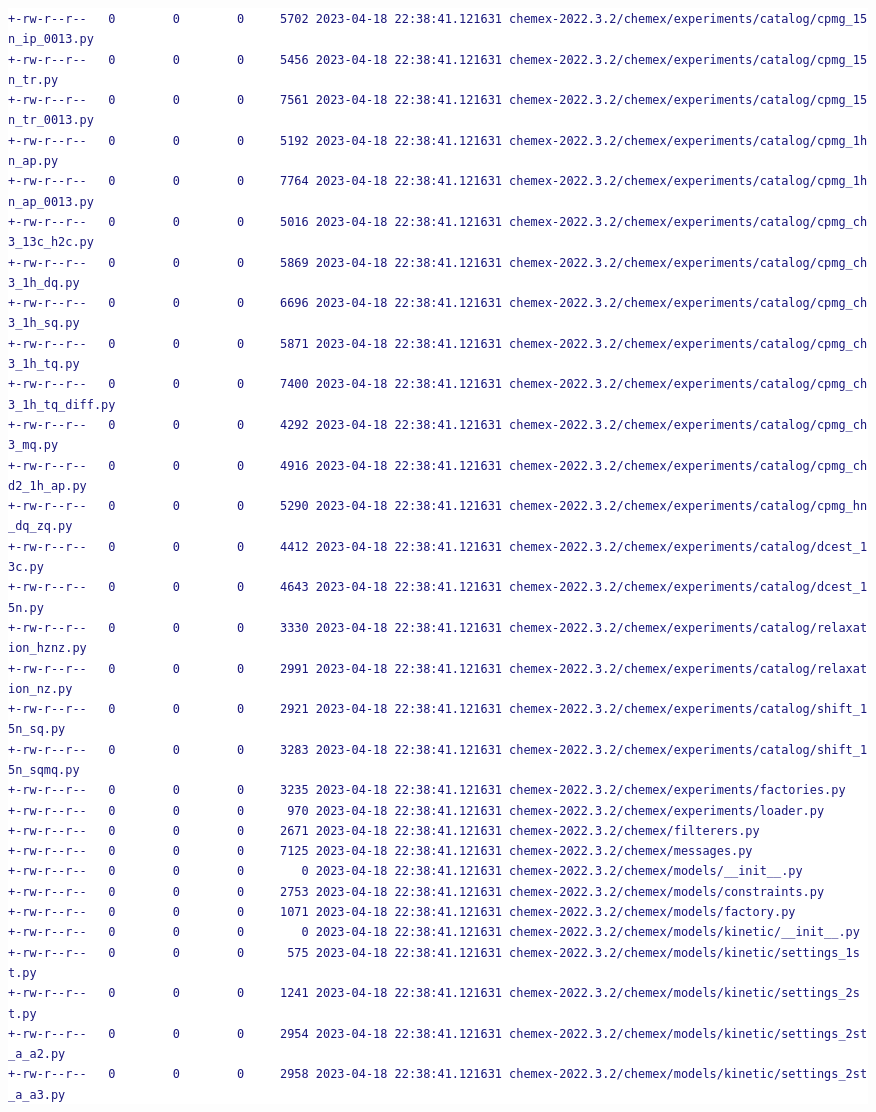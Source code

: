 ```diff
+-rw-r--r--   0        0        0     5702 2023-04-18 22:38:41.121631 chemex-2022.3.2/chemex/experiments/catalog/cpmg_15n_ip_0013.py
+-rw-r--r--   0        0        0     5456 2023-04-18 22:38:41.121631 chemex-2022.3.2/chemex/experiments/catalog/cpmg_15n_tr.py
+-rw-r--r--   0        0        0     7561 2023-04-18 22:38:41.121631 chemex-2022.3.2/chemex/experiments/catalog/cpmg_15n_tr_0013.py
+-rw-r--r--   0        0        0     5192 2023-04-18 22:38:41.121631 chemex-2022.3.2/chemex/experiments/catalog/cpmg_1hn_ap.py
+-rw-r--r--   0        0        0     7764 2023-04-18 22:38:41.121631 chemex-2022.3.2/chemex/experiments/catalog/cpmg_1hn_ap_0013.py
+-rw-r--r--   0        0        0     5016 2023-04-18 22:38:41.121631 chemex-2022.3.2/chemex/experiments/catalog/cpmg_ch3_13c_h2c.py
+-rw-r--r--   0        0        0     5869 2023-04-18 22:38:41.121631 chemex-2022.3.2/chemex/experiments/catalog/cpmg_ch3_1h_dq.py
+-rw-r--r--   0        0        0     6696 2023-04-18 22:38:41.121631 chemex-2022.3.2/chemex/experiments/catalog/cpmg_ch3_1h_sq.py
+-rw-r--r--   0        0        0     5871 2023-04-18 22:38:41.121631 chemex-2022.3.2/chemex/experiments/catalog/cpmg_ch3_1h_tq.py
+-rw-r--r--   0        0        0     7400 2023-04-18 22:38:41.121631 chemex-2022.3.2/chemex/experiments/catalog/cpmg_ch3_1h_tq_diff.py
+-rw-r--r--   0        0        0     4292 2023-04-18 22:38:41.121631 chemex-2022.3.2/chemex/experiments/catalog/cpmg_ch3_mq.py
+-rw-r--r--   0        0        0     4916 2023-04-18 22:38:41.121631 chemex-2022.3.2/chemex/experiments/catalog/cpmg_chd2_1h_ap.py
+-rw-r--r--   0        0        0     5290 2023-04-18 22:38:41.121631 chemex-2022.3.2/chemex/experiments/catalog/cpmg_hn_dq_zq.py
+-rw-r--r--   0        0        0     4412 2023-04-18 22:38:41.121631 chemex-2022.3.2/chemex/experiments/catalog/dcest_13c.py
+-rw-r--r--   0        0        0     4643 2023-04-18 22:38:41.121631 chemex-2022.3.2/chemex/experiments/catalog/dcest_15n.py
+-rw-r--r--   0        0        0     3330 2023-04-18 22:38:41.121631 chemex-2022.3.2/chemex/experiments/catalog/relaxation_hznz.py
+-rw-r--r--   0        0        0     2991 2023-04-18 22:38:41.121631 chemex-2022.3.2/chemex/experiments/catalog/relaxation_nz.py
+-rw-r--r--   0        0        0     2921 2023-04-18 22:38:41.121631 chemex-2022.3.2/chemex/experiments/catalog/shift_15n_sq.py
+-rw-r--r--   0        0        0     3283 2023-04-18 22:38:41.121631 chemex-2022.3.2/chemex/experiments/catalog/shift_15n_sqmq.py
+-rw-r--r--   0        0        0     3235 2023-04-18 22:38:41.121631 chemex-2022.3.2/chemex/experiments/factories.py
+-rw-r--r--   0        0        0      970 2023-04-18 22:38:41.121631 chemex-2022.3.2/chemex/experiments/loader.py
+-rw-r--r--   0        0        0     2671 2023-04-18 22:38:41.121631 chemex-2022.3.2/chemex/filterers.py
+-rw-r--r--   0        0        0     7125 2023-04-18 22:38:41.121631 chemex-2022.3.2/chemex/messages.py
+-rw-r--r--   0        0        0        0 2023-04-18 22:38:41.121631 chemex-2022.3.2/chemex/models/__init__.py
+-rw-r--r--   0        0        0     2753 2023-04-18 22:38:41.121631 chemex-2022.3.2/chemex/models/constraints.py
+-rw-r--r--   0        0        0     1071 2023-04-18 22:38:41.121631 chemex-2022.3.2/chemex/models/factory.py
+-rw-r--r--   0        0        0        0 2023-04-18 22:38:41.121631 chemex-2022.3.2/chemex/models/kinetic/__init__.py
+-rw-r--r--   0        0        0      575 2023-04-18 22:38:41.121631 chemex-2022.3.2/chemex/models/kinetic/settings_1st.py
+-rw-r--r--   0        0        0     1241 2023-04-18 22:38:41.121631 chemex-2022.3.2/chemex/models/kinetic/settings_2st.py
+-rw-r--r--   0        0        0     2954 2023-04-18 22:38:41.121631 chemex-2022.3.2/chemex/models/kinetic/settings_2st_a_a2.py
+-rw-r--r--   0        0        0     2958 2023-04-18 22:38:41.121631 chemex-2022.3.2/chemex/models/kinetic/settings_2st_a_a3.py
```